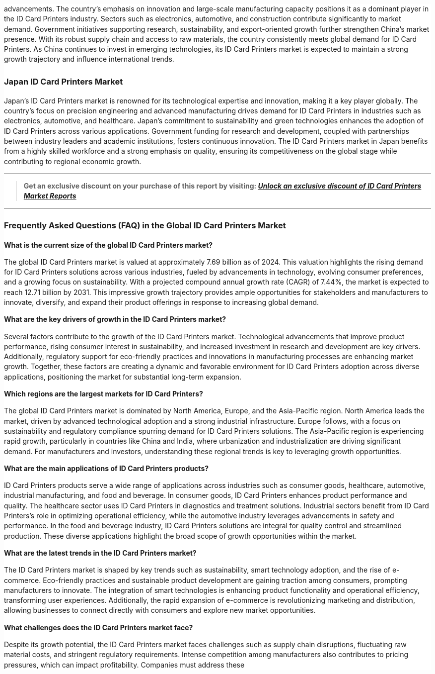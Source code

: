 advancements. The country&rsquo;s emphasis on innovation and large-scale manufacturing capacity positions it as a dominant player in the ID Card Printers industry. Sectors such as electronics, automotive, and construction contribute significantly to market demand. Government initiatives supporting research, sustainability, and export-oriented growth further strengthen China&rsquo;s market presence. With its robust supply chain and access to raw materials, the country consistently meets global demand for ID Card Printers. As China continues to invest in emerging technologies, its ID Card Printers market is expected to maintain a strong growth trajectory and influence international trends.</p><h3>Japan ID Card Printers Market</h3><p>Japan&rsquo;s ID Card Printers market is renowned for its technological expertise and innovation, making it a key player globally. The country&rsquo;s focus on precision engineering and advanced manufacturing drives demand for ID Card Printers in industries such as electronics, automotive, and healthcare. Japan&rsquo;s commitment to sustainability and green technologies enhances the adoption of ID Card Printers across various applications. Government funding for research and development, coupled with partnerships between industry leaders and academic institutions, fosters continuous innovation. The ID Card Printers market in Japan benefits from a highly skilled workforce and a strong emphasis on quality, ensuring its competitiveness on the global stage while contributing to regional economic growth.</p><hr /><blockquote><p><strong>Get an exclusive discount on your purchase of this report by visiting: <em><a href="://marketresearchpulse.com/ask-for-discount/142953?utm_source=Github&amp;utm_medium=022">Unlock an exclusive discount of ID Card Printers Market Reports</a></em>&nbsp;</strong></p></blockquote><hr /><h3>Frequently Asked Questions (FAQ) in the Global ID Card Printers Market</h3><p><strong>What is the current size of the global ID Card Printers market?</strong></p><p>The global ID Card Printers market is valued at approximately 7.69 billion as of 2024. This valuation highlights the rising demand for ID Card Printers solutions across various industries, fueled by advancements in technology, evolving consumer preferences, and a growing focus on sustainability. With a projected compound annual growth rate (CAGR) of 7.44%, the market is expected to reach 12.71 billion by 2031. This impressive growth trajectory provides ample opportunities for stakeholders and manufacturers to innovate, diversify, and expand their product offerings in response to increasing global demand.</p><p><strong>What are the key drivers of growth in the ID Card Printers market?</strong></p><p>Several factors contribute to the growth of the ID Card Printers market. Technological advancements that improve product performance, rising consumer interest in sustainability, and increased investment in research and development are key drivers. Additionally, regulatory support for eco-friendly practices and innovations in manufacturing processes are enhancing market growth. Together, these factors are creating a dynamic and favorable environment for ID Card Printers adoption across diverse applications, positioning the market for substantial long-term expansion.</p><p><strong>Which regions are the largest markets for ID Card Printers?</strong></p><p>The global ID Card Printers market is dominated by North America, Europe, and the Asia-Pacific region. North America leads the market, driven by advanced technological adoption and a strong industrial infrastructure. Europe follows, with a focus on sustainability and regulatory compliance spurring demand for ID Card Printers solutions. The Asia-Pacific region is experiencing rapid growth, particularly in countries like China and India, where urbanization and industrialization are driving significant demand. For manufacturers and investors, understanding these regional trends is key to leveraging growth opportunities.</p><p><strong>What are the main applications of ID Card Printers products?</strong></p><p>ID Card Printers products serve a wide range of applications across industries such as consumer goods, healthcare, automotive, industrial manufacturing, and food and beverage. In consumer goods, ID Card Printers enhances product performance and quality. The healthcare sector uses ID Card Printers in diagnostics and treatment solutions. Industrial sectors benefit from ID Card Printers&rsquo;s role in optimizing operational efficiency, while the automotive industry leverages advancements in safety and performance. In the food and beverage industry, ID Card Printers solutions are integral for quality control and streamlined production. These diverse applications highlight the broad scope of growth opportunities within the market.</p><p><strong>What are the latest trends in the ID Card Printers market?</strong></p><p>The ID Card Printers market is shaped by key trends such as sustainability, smart technology adoption, and the rise of e-commerce. Eco-friendly practices and sustainable product development are gaining traction among consumers, prompting manufacturers to innovate. The integration of smart technologies is enhancing product functionality and operational efficiency, transforming user experiences. Additionally, the rapid expansion of e-commerce is revolutionizing marketing and distribution, allowing businesses to connect directly with consumers and explore new market opportunities.</p><p><strong>What challenges does the ID Card Printers market face?</strong></p><p>Despite its growth potential, the ID Card Printers market faces challenges such as supply chain disruptions, fluctuating raw material costs, and stringent regulatory requirements. Intense competition among manufacturers also contributes to pricing pressures, which can impact profitability. Companies must address these
